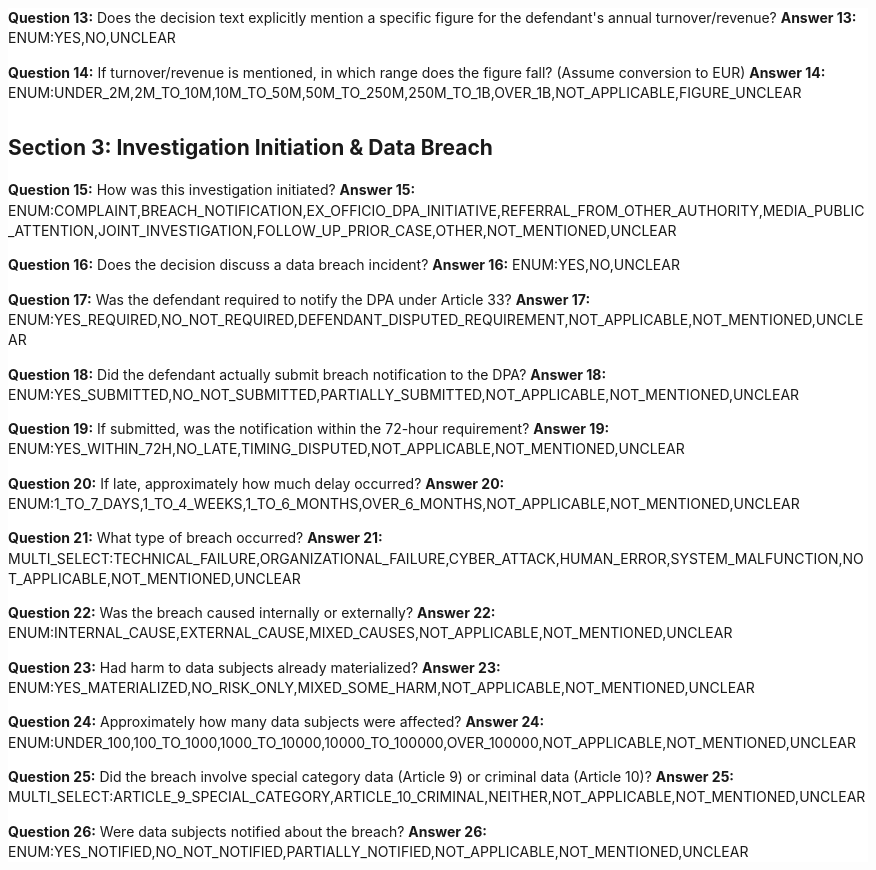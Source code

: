 **Question 13:** Does the decision text explicitly mention a specific figure for the defendant's annual turnover/revenue?
**Answer 13:** ENUM:YES,NO,UNCLEAR

**Question 14:** If turnover/revenue is mentioned, in which range does the figure fall? (Assume conversion to EUR)
**Answer 14:** ENUM:UNDER_2M,2M_TO_10M,10M_TO_50M,50M_TO_250M,250M_TO_1B,OVER_1B,NOT_APPLICABLE,FIGURE_UNCLEAR

## Section 3: Investigation Initiation & Data Breach

**Question 15:** How was this investigation initiated?
**Answer 15:** ENUM:COMPLAINT,BREACH_NOTIFICATION,EX_OFFICIO_DPA_INITIATIVE,REFERRAL_FROM_OTHER_AUTHORITY,MEDIA_PUBLIC_ATTENTION,JOINT_INVESTIGATION,FOLLOW_UP_PRIOR_CASE,OTHER,NOT_MENTIONED,UNCLEAR

**Question 16:** Does the decision discuss a data breach incident?
**Answer 16:** ENUM:YES,NO,UNCLEAR

**Question 17:** Was the defendant required to notify the DPA under Article 33?
**Answer 17:** ENUM:YES_REQUIRED,NO_NOT_REQUIRED,DEFENDANT_DISPUTED_REQUIREMENT,NOT_APPLICABLE,NOT_MENTIONED,UNCLEAR

**Question 18:** Did the defendant actually submit breach notification to the DPA?
**Answer 18:** ENUM:YES_SUBMITTED,NO_NOT_SUBMITTED,PARTIALLY_SUBMITTED,NOT_APPLICABLE,NOT_MENTIONED,UNCLEAR

**Question 19:** If submitted, was the notification within the 72-hour requirement?
**Answer 19:** ENUM:YES_WITHIN_72H,NO_LATE,TIMING_DISPUTED,NOT_APPLICABLE,NOT_MENTIONED,UNCLEAR

**Question 20:** If late, approximately how much delay occurred?
**Answer 20:** ENUM:1_TO_7_DAYS,1_TO_4_WEEKS,1_TO_6_MONTHS,OVER_6_MONTHS,NOT_APPLICABLE,NOT_MENTIONED,UNCLEAR

**Question 21:** What type of breach occurred?
**Answer 21:** MULTI_SELECT:TECHNICAL_FAILURE,ORGANIZATIONAL_FAILURE,CYBER_ATTACK,HUMAN_ERROR,SYSTEM_MALFUNCTION,NOT_APPLICABLE,NOT_MENTIONED,UNCLEAR

**Question 22:** Was the breach caused internally or externally?
**Answer 22:** ENUM:INTERNAL_CAUSE,EXTERNAL_CAUSE,MIXED_CAUSES,NOT_APPLICABLE,NOT_MENTIONED,UNCLEAR

**Question 23:** Had harm to data subjects already materialized?
**Answer 23:** ENUM:YES_MATERIALIZED,NO_RISK_ONLY,MIXED_SOME_HARM,NOT_APPLICABLE,NOT_MENTIONED,UNCLEAR

**Question 24:** Approximately how many data subjects were affected?
**Answer 24:** ENUM:UNDER_100,100_TO_1000,1000_TO_10000,10000_TO_100000,OVER_100000,NOT_APPLICABLE,NOT_MENTIONED,UNCLEAR

**Question 25:** Did the breach involve special category data (Article 9) or criminal data (Article 10)?
**Answer 25:** MULTI_SELECT:ARTICLE_9_SPECIAL_CATEGORY,ARTICLE_10_CRIMINAL,NEITHER,NOT_APPLICABLE,NOT_MENTIONED,UNCLEAR

**Question 26:** Were data subjects notified about the breach?
**Answer 26:** ENUM:YES_NOTIFIED,NO_NOT_NOTIFIED,PARTIALLY_NOTIFIED,NOT_APPLICABLE,NOT_MENTIONED,UNCLEAR
